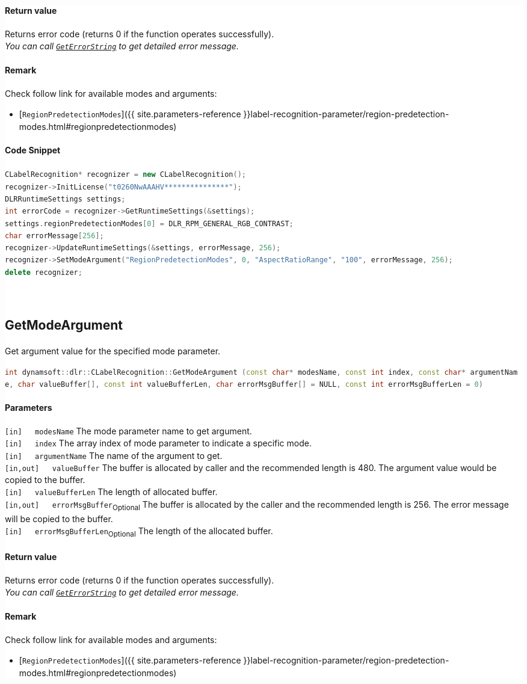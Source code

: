 #### Return value
Returns error code (returns 0 if the function operates successfully).  
*You can call [`GetErrorString`](general.md#geterrorstring) to get detailed error message.*

#### Remark
Check follow link for available modes and arguments:
- [`RegionPredetectionModes`]({{ site.parameters-reference }}label-recognition-parameter/region-predetection-modes.html#regionpredetectionmodes)

#### Code Snippet
```cpp
CLabelRecognition* recognizer = new CLabelRecognition();
recognizer->InitLicense("t0260NwAAAHV***************");
DLRRuntimeSettings settings;
int errorCode = recognizer->GetRuntimeSettings(&settings);
settings.regionPredetectionModes[0] = DLR_RPM_GENERAL_RGB_CONTRAST;
char errorMessage[256];
recognizer->UpdateRuntimeSettings(&settings, errorMessage, 256);
recognizer->SetModeArgument("RegionPredetectionModes", 0, "AspectRatioRange", "100", errorMessage, 256);
delete recognizer;
```

&nbsp;


## GetModeArgument

Get argument value for the specified mode parameter.

```cpp
int dynamsoft::dlr::CLabelRecognition::GetModeArgument (const char* modesName, const int index, const char* argumentName, char valueBuffer[], const int valueBufferLen, char errorMsgBuffer[] = NULL, const int errorMsgBufferLen = 0)	
```   
   
#### Parameters  
`[in]	modesName` The mode parameter name to get argument.  
`[in]	index` The array index of mode parameter to indicate a specific mode.  
`[in]	argumentName` The name of the argument to get.  
`[in,out]	valueBuffer` The buffer is allocated by caller and the recommended length is 480. The argument value would be copied to the buffer.  
`[in]	valueBufferLen` The length of allocated buffer.  
`[in,out]	errorMsgBuffer`<sub>Optional</sub> The buffer is allocated by the caller and the recommended length is 256. The error message will be copied to the buffer.  
`[in]	errorMsgBufferLen`<sub>Optional</sub> The length of the allocated buffer.  

#### Return value
Returns error code (returns 0 if the function operates successfully).  
*You can call [`GetErrorString`](general.md#geterrorstring) to get detailed error message.*

#### Remark
Check follow link for available modes and arguments:
- [`RegionPredetectionModes`]({{ site.parameters-reference }}label-recognition-parameter/region-predetection-modes.html#regionpredetectionmodes)
